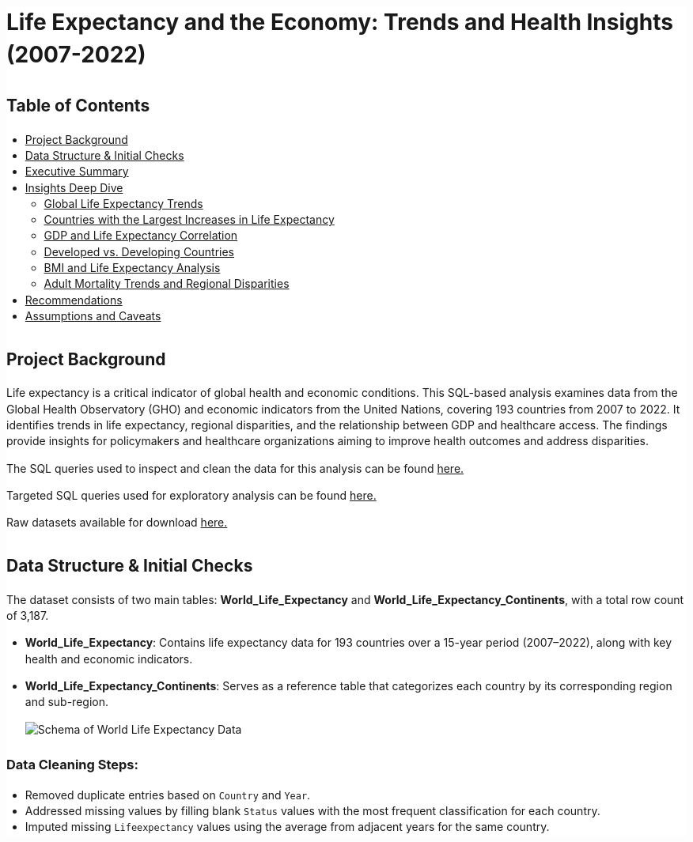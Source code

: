 # Life Expectancy and the Economy: Trends and Health Insights (2007-2022)

## Table of Contents

- [Project Background](#project-background)
- [Data Structure & Initial Checks](#data-structure--initial-checks)
- [Executive Summary](#executive-summary)
- [Insights Deep Dive](#insights-deep-dive)
  - [Global Life Expectancy Trends](#global-life-expectancy-trends)
  - [Countries with the Largest Increases in Life Expectancy](#countries-with-the-largest-increases-in-life-expectancy)
  - [GDP and Life Expectancy Correlation](#gdp-and-life-expectancy-correlation)
  - [Developed vs. Developing Countries](#developed-vs-developing-countries)
  - [BMI and Life Expectancy Analysis](#bmi-and-life-expectancy-analysis)
  - [Adult Mortality Trends and Regional Disparities](#adult-mortality-trends-and-regional-disparities)
- [Recommendations](#recommendations)
- [Assumptions and Caveats](#assumptions-and-caveats)

## Project Background

Life expectancy is a critical indicator of global health and economic conditions. This SQL-based analysis examines data from the Global Health Observatory (GHO) and economic indicators from the United Nations, covering 193 countries from 2007 to 2022. It identifies trends in life expectancy, regional disparities, and the relationship between GDP and healthcare access. The findings provide insights for policymakers and healthcare organizations aiming to improve health outcomes and address disparities.

The SQL queries used to inspect and clean the data for this analysis can be found [here.](Exploration/World_Life_Exp_Proj_Data_Cleaning.sql)

Targeted SQL queries used for exploratory analysis can be found [here.](Exploration/World_Life_Exp_Proj_Exploratory_Data_Analysis.sql)

Raw datasets available for download [here.](Exploration/World_Life_Expectancy_Datasets.xlsx)

## Data Structure & Initial Checks

The dataset consists of two main tables: **World_Life_Expectancy** and **World_Life_Expectancy_Continents**, with a total row count of 3,187.

- **World_Life_Expectancy**: Contains life expectancy data for 193 countries over a 15-year period (2007–2022), along with key health and economic indicators.
- **World_Life_Expectancy_Continents**: Serves as a reference table that categorizes each country by its corresponding region and sub-region.

  <img src="Visualizations/World_Life_Exp_Schemas.webp" alt="Schema of World Life Expectancy Data" width="550">

### Data Cleaning Steps:
- Removed duplicate entries based on `Country` and `Year`.
- Addressed missing values by filling blank `Status` values with the most frequent classification for each country.
- Imputed missing `Lifeexpectancy` values using the average from adjacent years for the same country.
